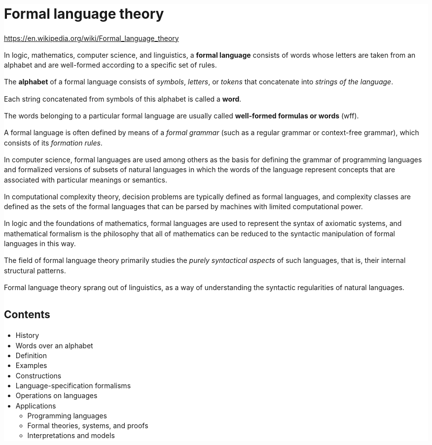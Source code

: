 # Formal language theory

https://en.wikipedia.org/wiki/Formal_language_theory

In logic, mathematics, computer science, and linguistics, 
a **formal language** consists of words 
whose letters are taken from an alphabet 
and are well-formed 
according to a specific set of rules.

The **alphabet** of a formal language 
consists of *symbols*, *letters*, or *tokens* 
that concatenate into *strings of the language*.

Each string concatenated from symbols of this alphabet is called a **word**.

The words belonging to a particular formal language are usually called **well-formed formulas or words** (wff).

A formal language is often defined by means of a *formal grammar* 
(such as a regular grammar or context-free grammar), 
which consists of its *formation rules*.

In computer science, formal languages are used among others as the basis for defining the grammar of programming languages and formalized versions of subsets of natural languages in which the words of the language represent concepts that are associated with particular meanings or semantics.

In computational complexity theory, decision problems are typically defined as formal languages, and complexity classes are defined as the sets of the formal languages that can be parsed by machines with limited computational power.

In logic and the foundations of mathematics, formal languages are used to represent the syntax of axiomatic systems, and mathematical formalism is the philosophy that all of mathematics can be reduced to the syntactic manipulation of formal languages in this way.

The field of formal language theory primarily studies the *purely syntactical aspects* of such languages, that is, their internal structural patterns.

Formal language theory sprang out of linguistics, as a way of understanding the syntactic regularities of natural languages.

## Contents

- History
- Words over an alphabet
- Definition
- Examples
- Constructions
- Language-specification formalisms
- Operations on languages
- Applications
  - Programming languages
  - Formal theories, systems, and proofs
  - Interpretations and models
